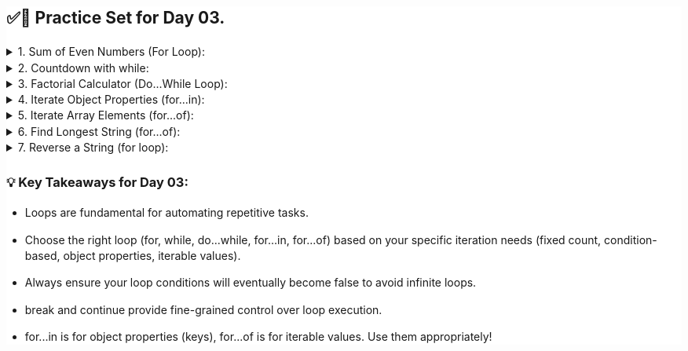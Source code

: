 ## ✅🎯 Practice Set for Day 03.

<details><summary>
1. Sum of Even Numbers (For Loop):
</summary></details>
<details><summary>
2. Countdown with while:
</summary></details >
<details><summary>
3. Factorial Calculator (Do...While Loop):
</summary></details>
<details><summary>
4. Iterate Object Properties (for...in):
</summary></details >
<details><summary>
5. Iterate Array Elements (for...of):
</summary></details>
<details><summary>
6. Find Longest String (for...of):
</summary></details>
<details><summary>
7. Reverse a String (for loop):
</summary></details>

### 💡 Key Takeaways for Day 03:

- Loops are fundamental for automating repetitive tasks.

- Choose the right loop (for, while, do...while, for...in, for...of) based on your specific iteration needs (fixed count, condition-based, object properties, iterable values).

- Always ensure your loop conditions will eventually become false to avoid infinite loops.

- break and continue provide fine-grained control over loop execution.

- for...in is for object properties (keys), for...of is for iterable values. Use them appropriately!
